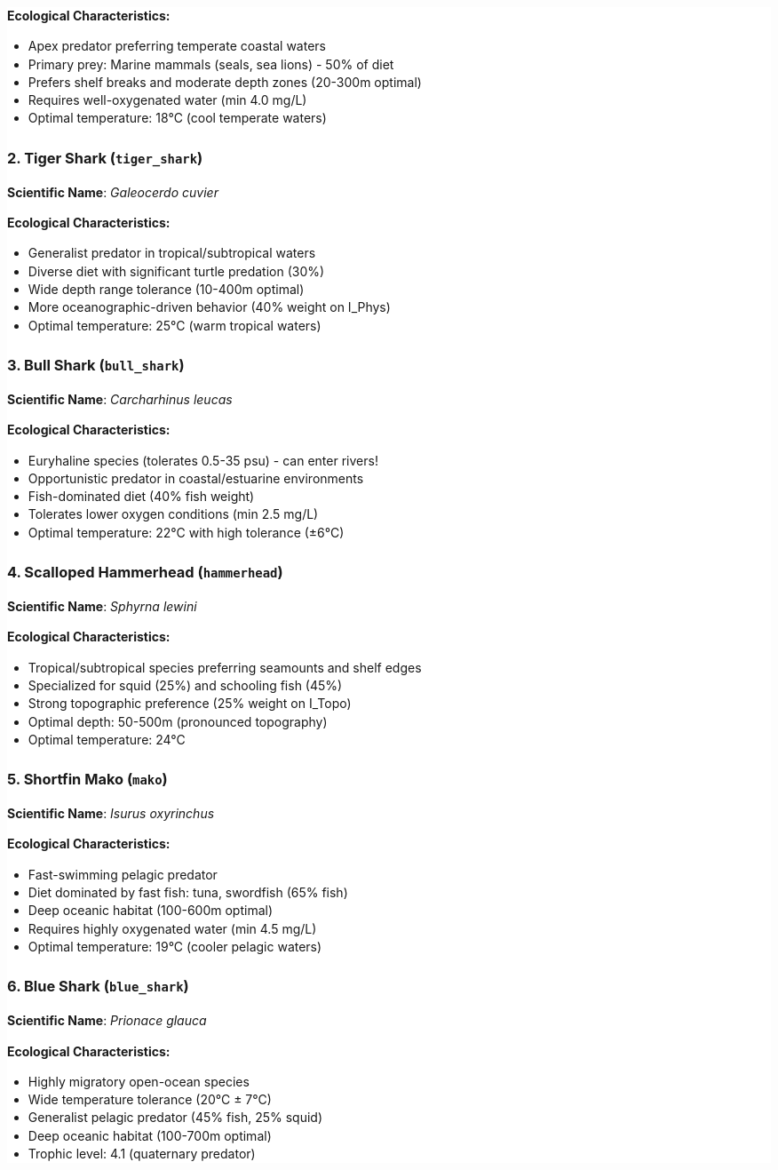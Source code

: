 **Ecological Characteristics:**
- Apex predator preferring temperate coastal waters
- Primary prey: Marine mammals (seals, sea lions) - 50% of diet
- Prefers shelf breaks and moderate depth zones (20-300m optimal)
- Requires well-oxygenated water (min 4.0 mg/L)
- Optimal temperature: 18°C (cool temperate waters)

### 2. Tiger Shark (`tiger_shark`)
**Scientific Name**: *Galeocerdo cuvier*

**Ecological Characteristics:**
- Generalist predator in tropical/subtropical waters
- Diverse diet with significant turtle predation (30%)
- Wide depth range tolerance (10-400m optimal)
- More oceanographic-driven behavior (40% weight on I_Phys)
- Optimal temperature: 25°C (warm tropical waters)

### 3. Bull Shark (`bull_shark`)
**Scientific Name**: *Carcharhinus leucas*

**Ecological Characteristics:**
- Euryhaline species (tolerates 0.5-35 psu) - can enter rivers!
- Opportunistic predator in coastal/estuarine environments
- Fish-dominated diet (40% fish weight)
- Tolerates lower oxygen conditions (min 2.5 mg/L)
- Optimal temperature: 22°C with high tolerance (±6°C)

### 4. Scalloped Hammerhead (`hammerhead`)
**Scientific Name**: *Sphyrna lewini*

**Ecological Characteristics:**
- Tropical/subtropical species preferring seamounts and shelf edges
- Specialized for squid (25%) and schooling fish (45%)
- Strong topographic preference (25% weight on I_Topo)
- Optimal depth: 50-500m (pronounced topography)
- Optimal temperature: 24°C

### 5. Shortfin Mako (`mako`)
**Scientific Name**: *Isurus oxyrinchus*

**Ecological Characteristics:**
- Fast-swimming pelagic predator
- Diet dominated by fast fish: tuna, swordfish (65% fish)
- Deep oceanic habitat (100-600m optimal)
- Requires highly oxygenated water (min 4.5 mg/L)
- Optimal temperature: 19°C (cooler pelagic waters)

### 6. Blue Shark (`blue_shark`)
**Scientific Name**: *Prionace glauca*

**Ecological Characteristics:**
- Highly migratory open-ocean species
- Wide temperature tolerance (20°C ± 7°C)
- Generalist pelagic predator (45% fish, 25% squid)
- Deep oceanic habitat (100-700m optimal)
- Trophic level: 4.1 (quaternary predator)
